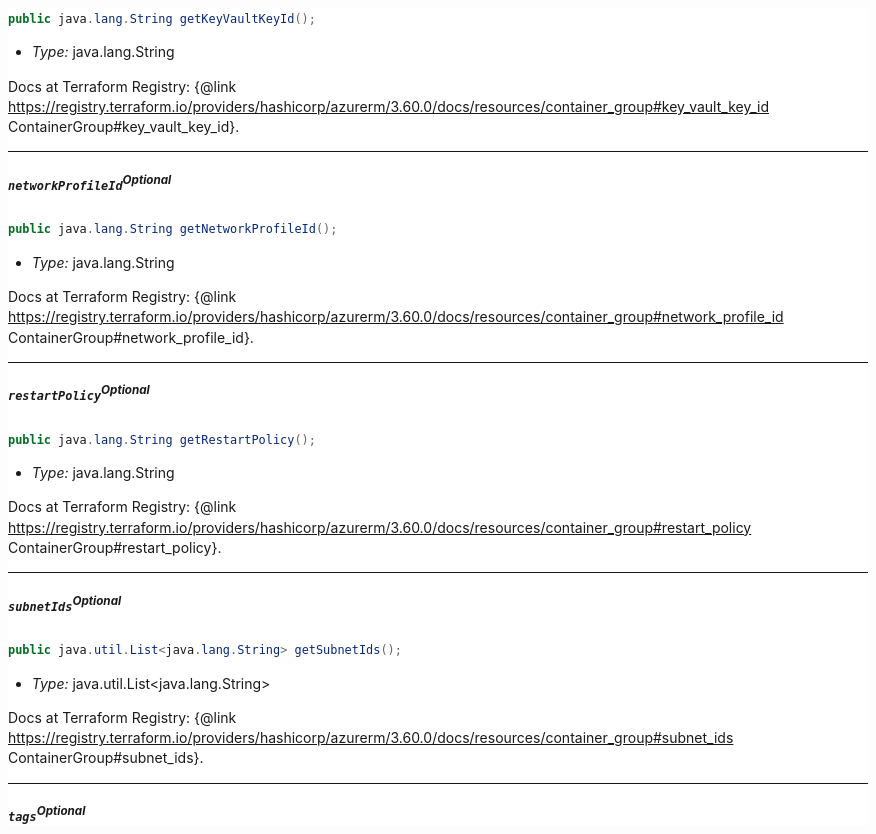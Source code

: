```java
public java.lang.String getKeyVaultKeyId();
```

- *Type:* java.lang.String

Docs at Terraform Registry: {@link https://registry.terraform.io/providers/hashicorp/azurerm/3.60.0/docs/resources/container_group#key_vault_key_id ContainerGroup#key_vault_key_id}.

---

##### `networkProfileId`<sup>Optional</sup> <a name="networkProfileId" id="@cdktf/provider-azurerm.containerGroup.ContainerGroupConfig.property.networkProfileId"></a>

```java
public java.lang.String getNetworkProfileId();
```

- *Type:* java.lang.String

Docs at Terraform Registry: {@link https://registry.terraform.io/providers/hashicorp/azurerm/3.60.0/docs/resources/container_group#network_profile_id ContainerGroup#network_profile_id}.

---

##### `restartPolicy`<sup>Optional</sup> <a name="restartPolicy" id="@cdktf/provider-azurerm.containerGroup.ContainerGroupConfig.property.restartPolicy"></a>

```java
public java.lang.String getRestartPolicy();
```

- *Type:* java.lang.String

Docs at Terraform Registry: {@link https://registry.terraform.io/providers/hashicorp/azurerm/3.60.0/docs/resources/container_group#restart_policy ContainerGroup#restart_policy}.

---

##### `subnetIds`<sup>Optional</sup> <a name="subnetIds" id="@cdktf/provider-azurerm.containerGroup.ContainerGroupConfig.property.subnetIds"></a>

```java
public java.util.List<java.lang.String> getSubnetIds();
```

- *Type:* java.util.List<java.lang.String>

Docs at Terraform Registry: {@link https://registry.terraform.io/providers/hashicorp/azurerm/3.60.0/docs/resources/container_group#subnet_ids ContainerGroup#subnet_ids}.

---

##### `tags`<sup>Optional</sup> <a name="tags" id="@cdktf/provider-azurerm.containerGroup.ContainerGroupConfig.property.tags"></a>
